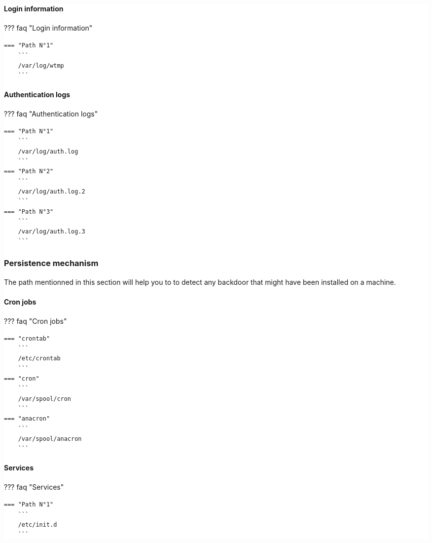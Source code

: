 #### Login information

??? faq "Login information"

    === "Path N°1"
		```
		/var/log/wtmp
		```

#### Authentication logs

??? faq "Authentication logs"

    === "Path N°1"
		```
		/var/log/auth.log
		```
    === "Path N°2"
		```
		/var/log/auth.log.2
		```
    === "Path N°3"
		```
		/var/log/auth.log.3
		```

### Persistence mechanism
The path mentionned in this section will help you to to detect any backdoor that might have been installed on a machine.
#### Cron jobs

??? faq "Cron jobs"

    === "crontab"
		```
		/etc/crontab
		```
    === "cron"
		```
		/var/spool/cron
		```
    === "anacron"
		```
		/var/spool/anacron
		```
#### Services

??? faq "Services"

    === "Path N°1"
		```
		/etc/init.d
		```
